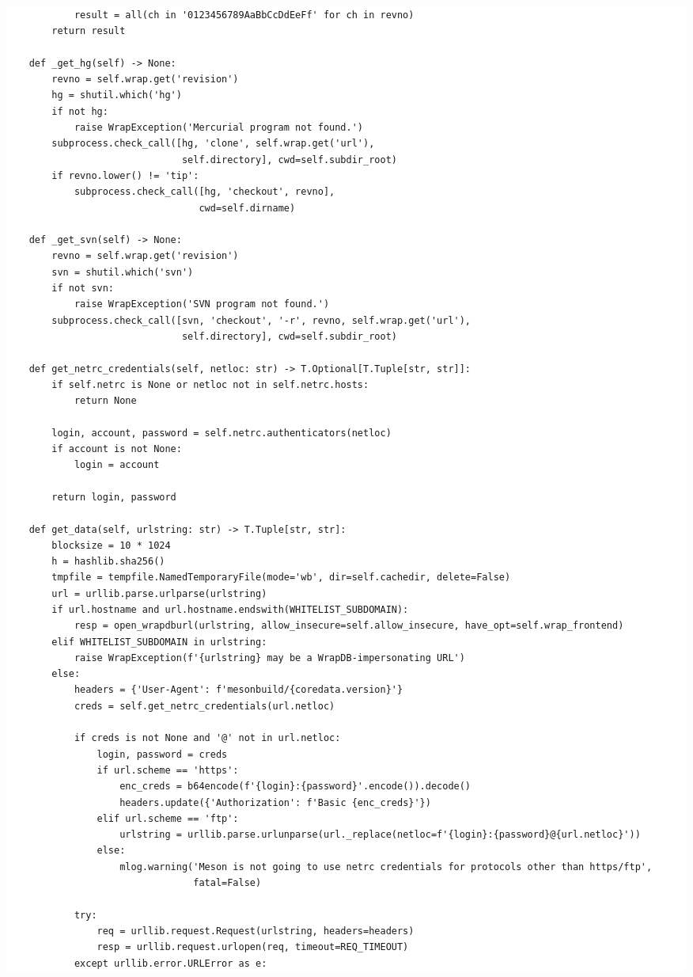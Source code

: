 ```
            result = all(ch in '0123456789AaBbCcDdEeFf' for ch in revno)
        return result

    def _get_hg(self) -> None:
        revno = self.wrap.get('revision')
        hg = shutil.which('hg')
        if not hg:
            raise WrapException('Mercurial program not found.')
        subprocess.check_call([hg, 'clone', self.wrap.get('url'),
                               self.directory], cwd=self.subdir_root)
        if revno.lower() != 'tip':
            subprocess.check_call([hg, 'checkout', revno],
                                  cwd=self.dirname)

    def _get_svn(self) -> None:
        revno = self.wrap.get('revision')
        svn = shutil.which('svn')
        if not svn:
            raise WrapException('SVN program not found.')
        subprocess.check_call([svn, 'checkout', '-r', revno, self.wrap.get('url'),
                               self.directory], cwd=self.subdir_root)

    def get_netrc_credentials(self, netloc: str) -> T.Optional[T.Tuple[str, str]]:
        if self.netrc is None or netloc not in self.netrc.hosts:
            return None

        login, account, password = self.netrc.authenticators(netloc)
        if account is not None:
            login = account

        return login, password

    def get_data(self, urlstring: str) -> T.Tuple[str, str]:
        blocksize = 10 * 1024
        h = hashlib.sha256()
        tmpfile = tempfile.NamedTemporaryFile(mode='wb', dir=self.cachedir, delete=False)
        url = urllib.parse.urlparse(urlstring)
        if url.hostname and url.hostname.endswith(WHITELIST_SUBDOMAIN):
            resp = open_wrapdburl(urlstring, allow_insecure=self.allow_insecure, have_opt=self.wrap_frontend)
        elif WHITELIST_SUBDOMAIN in urlstring:
            raise WrapException(f'{urlstring} may be a WrapDB-impersonating URL')
        else:
            headers = {'User-Agent': f'mesonbuild/{coredata.version}'}
            creds = self.get_netrc_credentials(url.netloc)

            if creds is not None and '@' not in url.netloc:
                login, password = creds
                if url.scheme == 'https':
                    enc_creds = b64encode(f'{login}:{password}'.encode()).decode()
                    headers.update({'Authorization': f'Basic {enc_creds}'})
                elif url.scheme == 'ftp':
                    urlstring = urllib.parse.urlunparse(url._replace(netloc=f'{login}:{password}@{url.netloc}'))
                else:
                    mlog.warning('Meson is not going to use netrc credentials for protocols other than https/ftp',
                                 fatal=False)

            try:
                req = urllib.request.Request(urlstring, headers=headers)
                resp = urllib.request.urlopen(req, timeout=REQ_TIMEOUT)
            except urllib.error.URLError as e:
```